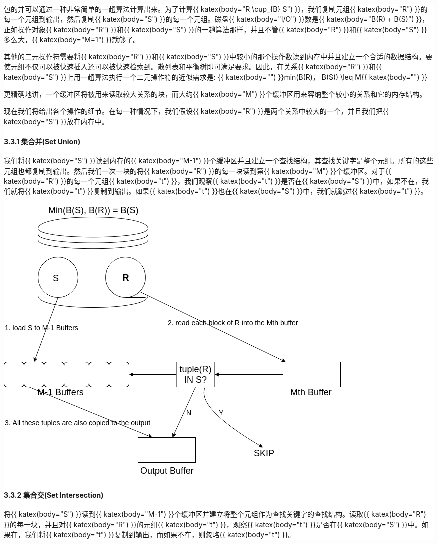   包的并可以通过一种非常简单的一趟算法计算出来。为了计算{{ katex(body="R \cup_{B} S") }}，我们复制元组{{ katex(body="R") }}的每一个元组到输出，然后复制{{ katex(body="S") }}的每一个元组。磁盘{{ katex(body="I/O") }}数是{{ katex(body="B(R) + B(S)") }}，正如操作对象{{ katex(body="R") }}和{{ katex(body="S") }}的一趟算法那样，并且不管{{ katex(body="R") }}和{{ katex(body="S") }}多么大，{{ katex(body="M=1") }}就够了。

  其他的二元操作符需要将{{ katex(body="R") }}和{{ katex(body="S") }}中较小的那个操作数读到内存中并且建立一个合适的数据结构。要使元组不仅可以被快速插入还可以被快速检索到。散列表和平衡树即可满足要求。因此，在关系{{ katex(body="R") }}和{{ katex(body="S") }}上用一趟算法执行一个二元操作符的近似需求是:
{{ katex(body="") }}min(B(R)， B(S)) \leq M{{ katex(body="") }}
  
  更精确地讲，一个缓冲区将被用来读取较大关系的块，而大约{{ katex(body="M") }}个缓冲区用来容纳整个较小的关系和它的内存结构。

  现在我们将给出各个操作的细节。在每一种情况下，我们假设{{ katex(body="R") }}是两个关系中较大的一个，并且我们把{{ katex(body="S") }}放在内存中。

#### 3.3.1 集合并(Set Union)

  我们将{{ katex(body="S") }}读到内存的{{ katex(body="M-1") }}个缓冲区并且建立一个查找结构，其查找关键字是整个元组。所有的这些元组也都复制到输出。然后我们一次一块的将{{ katex(body="R") }}的每一块读到第{{ katex(body="M") }}个缓冲区。对于{{ katex(body="R") }}的每一个元组{{ katex(body="t") }}，我们观察{{ katex(body="t") }}是否在{{ katex(body="S") }}中，如果不在，我们就将{{ katex(body="t") }}复制到输出。如果{{ katex(body="t") }}也在{{ katex(body="S") }}中，我们就跳过{{ katex(body="t") }}。

![set_union](/images/db_impl_03_set_union.png)

#### 3.3.2 集合交(Set Intersection)

  将{{ katex(body="S") }}读到{{ katex(body="M-1") }}个缓冲区并建立将整个元组作为查找关键字的查找结构。读取{{ katex(body="R") }}的每一块，并且对{{ katex(body="R") }}的元组{{ katex(body="t") }}，观察{{ katex(body="t") }}是否在{{ katex(body="S") }}中。如果在，我们将{{ katex(body="t") }}复制到输出，而如果不在，则忽略{{ katex(body="t") }}。

